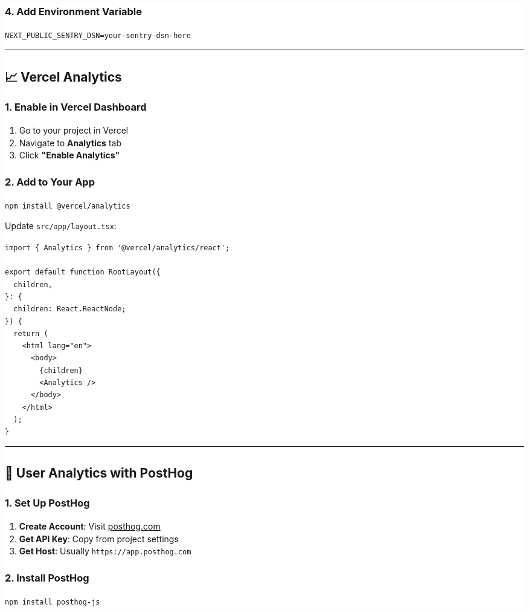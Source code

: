 ### 4. Add Environment Variable
```env
NEXT_PUBLIC_SENTRY_DSN=your-sentry-dsn-here
```

---

## 📈 Vercel Analytics

### 1. Enable in Vercel Dashboard
1. Go to your project in Vercel
2. Navigate to **Analytics** tab
3. Click **"Enable Analytics"**

### 2. Add to Your App
```bash
npm install @vercel/analytics
```

Update `src/app/layout.tsx`:
```tsx
import { Analytics } from '@vercel/analytics/react';

export default function RootLayout({
  children,
}: {
  children: React.ReactNode;
}) {
  return (
    <html lang="en">
      <body>
        {children}
        <Analytics />
      </body>
    </html>
  );
}
```

---

## 🎯 User Analytics with PostHog

### 1. Set Up PostHog
1. **Create Account**: Visit [posthog.com](https://posthog.com)
2. **Get API Key**: Copy from project settings
3. **Get Host**: Usually `https://app.posthog.com`

### 2. Install PostHog
```bash
npm install posthog-js
```
